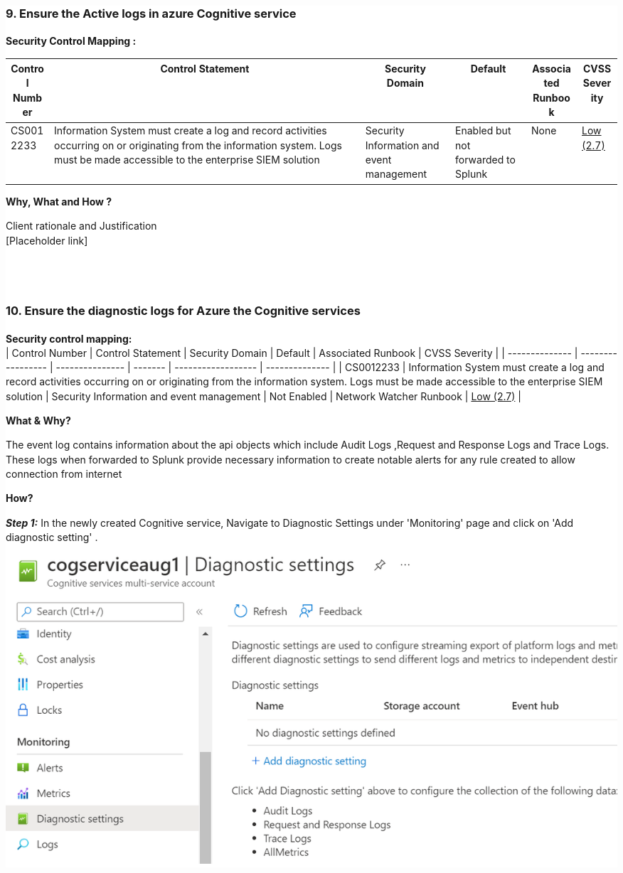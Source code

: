 

### 9. Ensure the Active logs in azure Cognitive service

**Security Control Mapping :** <br>

| Control Number | Control Statement | Security Domain | Default | Associated Runbook | CVSS Severity  |
| -------------- | ----------------- | --------------- | ------- | ------------------ | -------------- |
| CS0012233 | Information System must create a log and record activities occurring on or originating from the information system. Logs must be made accessible to the enterprise SIEM solution  | Security Information and event management   | Enabled but not forwarded to Splunk | None | [Low (2.7)](https://www.first.org/cvss/calculator/3.1#CVSS:3.1/AV:P/AC:H/PR:H/UI:N/S:U/C:L/I:N/A:L) |

**Why, What and How ?**<br>

Client rationale and Justification<br>
[Placeholder link]

<br><br>

### 10. Ensure the diagnostic logs for Azure the Cognitive services

**Security control mapping:** <br>
| Control Number | Control Statement | Security Domain | Default | Associated Runbook | CVSS Severity  |
| -------------- | ----------------- | --------------- | ------- | ------------------ | -------------- |
| CS0012233 | Information System must create a log and record activities occurring on or originating from the information system. Logs must be made accessible to the enterprise SIEM solution  | Security Information and event management  | Not Enabled | Network Watcher Runbook | [Low (2.7)](https://www.first.org/cvss/calculator/3.1#CVSS:3.1/AV:P/AC:H/PR:H/UI:N/S:U/C:L/I:N/A:L) |

**What & Why?** <br>

The event log contains information about the api objects which include Audit Logs ,Request and Response Logs and Trace Logs. These logs when forwarded to Splunk provide necessary information to create notable alerts for any rule created to allow connection from internet 

**How?**<br>

**_Step 1:_** In the newly created Cognitive service, Navigate to Diagnostic Settings under 'Monitoring' page and click on 'Add diagnostic setting' . <br>
![image info](../docs/images/DeveloperGuidelines/CognitiveServices/12a.PNG)<br>
